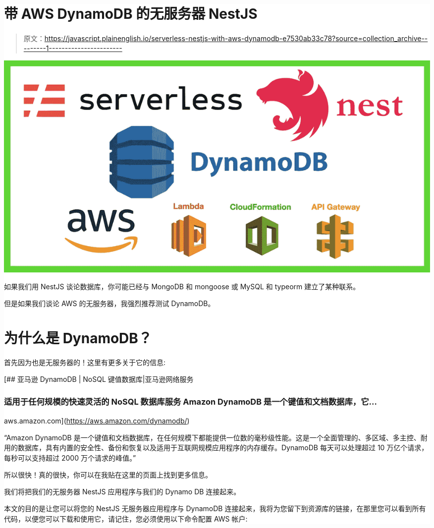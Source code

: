 # 带 AWS DynamoDB 的无服务器 NestJS

> 原文：<https://javascript.plainenglish.io/serverless-nestjs-with-aws-dynamodb-e7530ab33c78?source=collection_archive---------1----------------------->

![](img/1371d7e204d1d9ae4e5719ac41ee8c45.png)

如果我们用 NestJS 谈论数据库，你可能已经与 MongoDB 和 mongoose 或 MySQL 和 typeorm 建立了某种联系。

但是如果我们谈论 AWS 的无服务器，我强烈推荐测试 DynamoDB。

# 为什么是 DynamoDB？

首先因为也是无服务器的！这里有更多关于它的信息:

[](https://aws.amazon.com/dynamodb/) [## 亚马逊 DynamoDB | NoSQL 键值数据库|亚马逊网络服务

### 适用于任何规模的快速灵活的 NoSQL 数据库服务 Amazon DynamoDB 是一个键值和文档数据库，它…

aws.amazon.com](https://aws.amazon.com/dynamodb/) 

“Amazon DynamoDB 是一个键值和文档数据库，在任何规模下都能提供一位数的毫秒级性能。这是一个全面管理的、多区域、多主控、耐用的数据库，具有内置的安全性、备份和恢复以及适用于互联网规模应用程序的内存缓存。DynamoDB 每天可以处理超过 10 万亿个请求，每秒可以支持超过 2000 万个请求的峰值。”

所以很快！真的很快，你可以在我贴在这里的页面上找到更多信息。

我们将把我们的无服务器 NestJS 应用程序与我们的 Dynamo DB 连接起来。

本文的目的是让您可以将您的 NestJS 无服务器应用程序与 DynamoDB 连接起来，我将为您留下到资源库的链接，在那里您可以看到所有代码，以便您可以下载和使用它，请记住，您必须使用以下命令配置 AWS 帐户:
